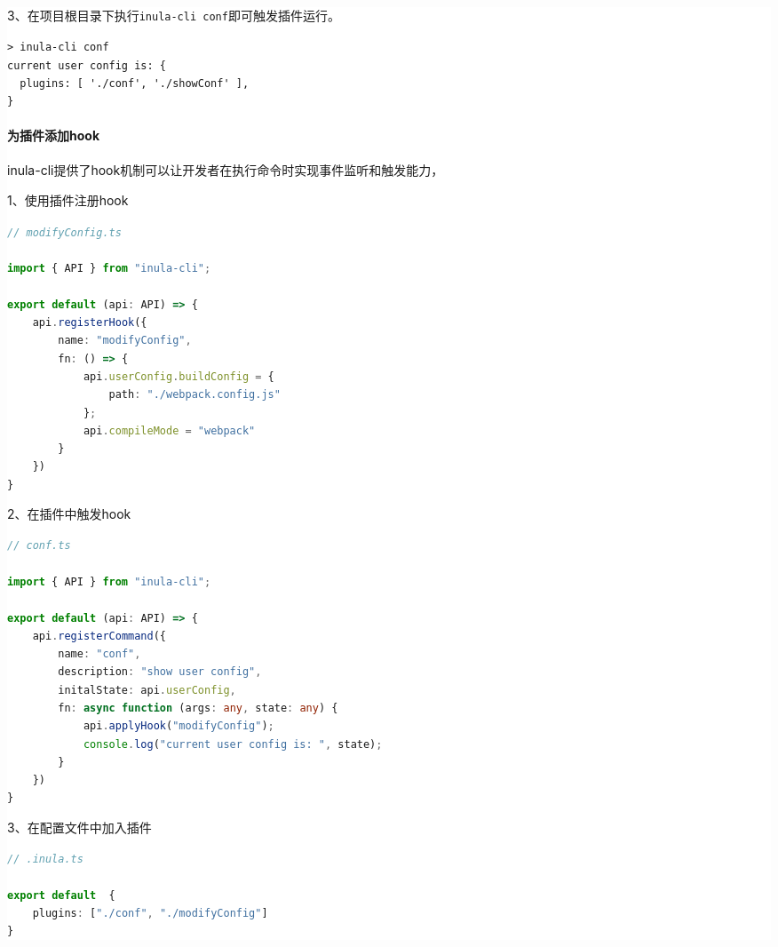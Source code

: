3、在项目根目录下执行`inula-cli conf`即可触发插件运行。

```shell
> inula-cli conf
current user config is: {
  plugins: [ './conf', './showConf' ],
}
```

####  为插件添加hook

inula-cli提供了hook机制可以让开发者在执行命令时实现事件监听和触发能力，

1、使用插件注册hook

```typescript
// modifyConfig.ts

import { API } from "inula-cli";

export default (api: API) => {
	api.registerHook({
		name: "modifyConfig",
		fn: () => {
			api.userConfig.buildConfig = {
				path: "./webpack.config.js"
			};
			api.compileMode = "webpack"
		}
	})
}
```

2、在插件中触发hook

```typescript
// conf.ts

import { API } from "inula-cli";

export default (api: API) => {
    api.registerCommand({
        name: "conf",
        description: "show user config",
        initalState: api.userConfig,
        fn: async function (args: any, state: any) {
        	api.applyHook("modifyConfig");
            console.log("current user config is: ", state);
        }
    })
}
```

3、在配置文件中加入插件

```typescript
// .inula.ts

export default  {
    plugins: ["./conf", "./modifyConfig"]
}
```
